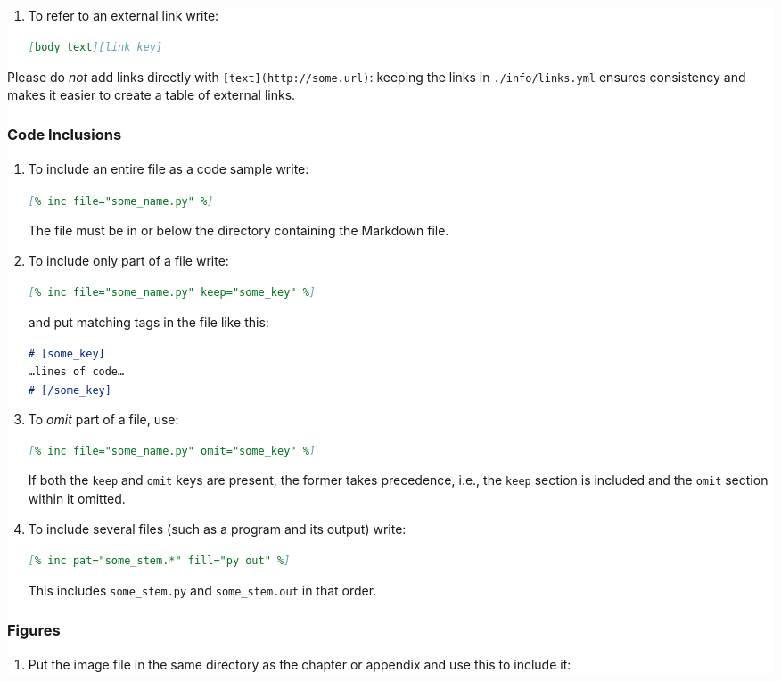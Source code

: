 1.  To refer to an external link write:

    ```markdown
    [body text][link_key]
    ```

Please do *not* add links directly with `[text](http://some.url)`:
keeping the links in `./info/links.yml` ensures consistency
and makes it easier to create a table of external links.

### Code Inclusions

1.  To include an entire file as a code sample write:

    ```markdown
    [% inc file="some_name.py" %]
    ```

    The file must be in or below the directory containing the Markdown file.

1.  To include only part of a file write:

    ```markdown
    [% inc file="some_name.py" keep="some_key" %]
    ```

    and put matching tags in the file like this:

    ```markdown
    # [some_key]
    …lines of code…
    # [/some_key]
    ```

1.  To *omit* part of a file, use:

    ```markdown
    [% inc file="some_name.py" omit="some_key" %]
    ```

    If both the `keep` and `omit` keys are present, the former takes precedence,
    i.e., the `keep` section is included and the `omit` section within it omitted.

1.  To include several files (such as a program and its output) write:

    ```markdown
    [% inc pat="some_stem.*" fill="py out" %]
    ```

    This includes `some_stem.py` and `some_stem.out` in that order.

### Figures

1.  Put the image file in the same directory as the chapter or appendix
    and use this to include it:
